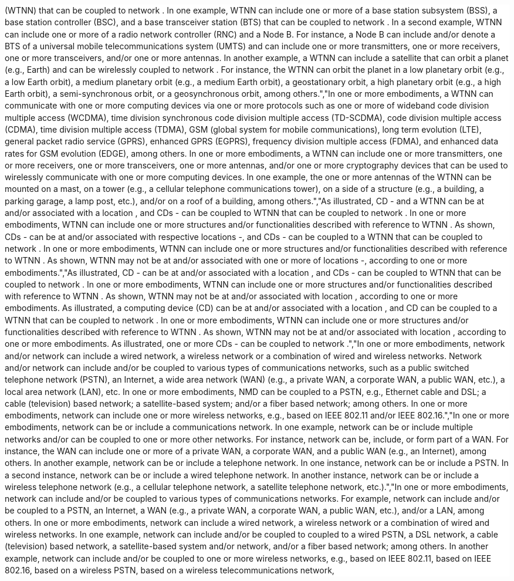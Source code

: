(WTNN)  that can be coupled to network . In one example, WTNN  can include one or more of a base station subsystem (BSS), a base station controller (BSC), and a base transceiver station (BTS) that can be coupled to network . In a second example, WTNN  can include one or more of a radio network controller (RNC) and a Node B. For instance, a Node B can include and\/or denote a BTS of a universal mobile telecommunications system (UMTS) and can include one or more transmitters, one or more receivers, one or more transceivers, and\/or one or more antennas. In another example, a WTNN can include a satellite that can orbit a planet (e.g., Earth) and can be wirelessly coupled to network . For instance, the WTNN can orbit the planet in a low planetary orbit (e.g., a low Earth orbit), a medium planetary orbit (e.g., a medium Earth orbit), a geostationary orbit, a high planetary orbit (e.g., a high Earth orbit), a semi-synchronous orbit, or a geosynchronous orbit, among others.","In one or more embodiments, a WTNN can communicate with one or more computing devices via one or more protocols such as one or more of wideband code division multiple access (WCDMA), time division synchronous code division multiple access (TD-SCDMA), code division multiple access (CDMA), time division multiple access (TDMA), GSM (global system for mobile communications), long term evolution (LTE), general packet radio service (GPRS), enhanced GPRS (EGPRS), frequency division multiple access (FDMA), and enhanced data rates for GSM evolution (EDGE), among others. In one or more embodiments, a WTNN can include one or more transmitters, one or more receivers, one or more transceivers, one or more antennas, and\/or one or more cryptography devices that can be used to wirelessly communicate with one or more computing devices. In one example, the one or more antennas of the WTNN can be mounted on a mast, on a tower (e.g., a cellular telephone communications tower), on a side of a structure (e.g., a building, a parking garage, a lamp post, etc.), and\/or on a roof of a building, among others.","As illustrated, CD - and a WTNN  can be at and\/or associated with a location , and CDs - can be coupled to WTNN  that can be coupled to network . In one or more embodiments, WTNN  can include one or more structures and\/or functionalities described with reference to WTNN . As shown, CDs - can be at and\/or associated with respective locations -, and CDs - can be coupled to a WTNN  that can be coupled to network . In one or more embodiments, WTNN  can include one or more structures and\/or functionalities described with reference to WTNN . As shown, WTNN  may not be at and\/or associated with one or more of locations -, according to one or more embodiments.","As illustrated, CD - can be at and\/or associated with a location , and CDs - can be coupled to WTNN  that can be coupled to network . In one or more embodiments, WTNN  can include one or more structures and\/or functionalities described with reference to WTNN . As shown, WTNN  may not be at and\/or associated with location , according to one or more embodiments. As illustrated, a computing device (CD)  can be at and\/or associated with a location , and CD  can be coupled to a WTNN  that can be coupled to network . In one or more embodiments, WTNN  can include one or more structures and\/or functionalities described with reference to WTNN . As shown, WTNN  may not be at and\/or associated with location , according to one or more embodiments. As illustrated, one or more CDs - can be coupled to network .","In one or more embodiments, network  and\/or network  can include a wired network, a wireless network or a combination of wired and wireless networks. Network  and\/or network  can include and\/or be coupled to various types of communications networks, such as a public switched telephone network (PSTN), an Internet, a wide area network (WAN) (e.g., a private WAN, a corporate WAN, a public WAN, etc.), a local area network (LAN), etc. In one or more embodiments, NMD  can be coupled to a PSTN, e.g., Ethernet cable and DSL; a cable (television) based network; a satellite-based system; and\/or a fiber based network; among others. In one or more embodiments, network  can include one or more wireless networks, e.g., based on IEEE 802.11 and\/or IEEE 802.16.","In one or more embodiments, network  can be or include a communications network. In one example, network  can be or include multiple networks and\/or can be coupled to one or more other networks. For instance, network  can be, include, or form part of a WAN. For instance, the WAN can include one or more of a private WAN, a corporate WAN, and a public WAN (e.g., an Internet), among others. In another example, network  can be or include a telephone network. In one instance, network  can be or include a PSTN. In a second instance, network  can be or include a wired telephone network. In another instance, network  can be or include a wireless telephone network (e.g., a cellular telephone network, a satellite telephone network, etc.).","In one or more embodiments, network  can include and\/or be coupled to various types of communications networks. For example, network  can include and\/or be coupled to a PSTN, an Internet, a WAN (e.g., a private WAN, a corporate WAN, a public WAN, etc.), and\/or a LAN, among others. In one or more embodiments, network  can include a wired network, a wireless network or a combination of wired and wireless networks. In one example, network  can include and\/or be coupled to coupled to a wired PSTN, a DSL network, a cable (television) based network, a satellite-based system and\/or network, and\/or a fiber based network; among others. In another example, network  can include and\/or be coupled to one or more wireless networks, e.g., based on IEEE 802.11, based on IEEE 802.16, based on a wireless PSTN, based on a wireless telecommunications network,